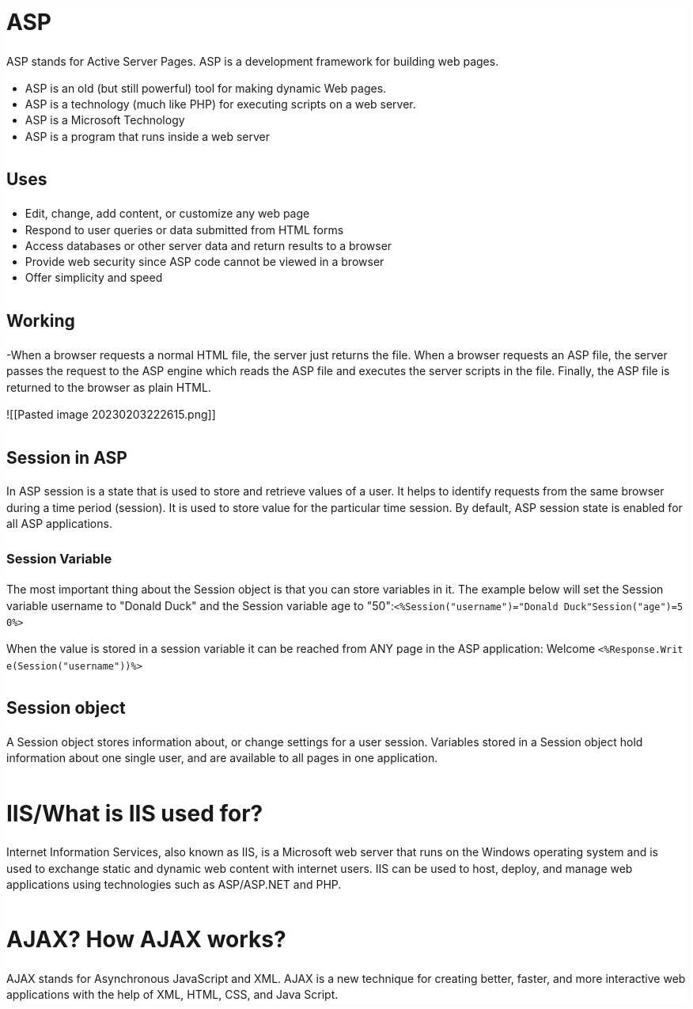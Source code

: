 # ASP
ASP stands for Active Server Pages. ASP is a development framework for building web pages.
- ASP is an old (but still powerful) tool for making dynamic Web pages.
- ASP is a technology (much like PHP) for executing scripts on a web server.
- ASP is a Microsoft Technology
- ASP is a program that runs inside a web server

## Uses
- Edit, change, add content, or customize any web page
- Respond to user queries or data submitted from HTML forms
- Access databases or other server data and return results to a browser
- Provide web security since ASP code cannot be viewed in a browser
- Offer simplicity and speed

## Working
-When a browser requests a normal HTML file, the server just returns the file. When a browser requests an ASP file, the server passes the request to the ASP engine which reads the ASP file and executes the server scripts in the file. Finally, the ASP file is returned to the browser as plain HTML.

![[Pasted image 20230203222615.png]]

## Session in ASP
In ASP session is a state that is used to store and retrieve values of a user. It helps to identify requests from the same browser during a time period (session). It is used to store value for the particular time session. By default, ASP session state is enabled for all ASP applications.

### Session Variable
The most important thing about the Session object is that you can store variables in it. The example below will set the Session variable username to "Donald Duck" and the Session variable age to "50":`<%Session("username")="Donald Duck"Session("age")=50%>`

When the value is stored in a session variable it can be reached from ANY page in the ASP application: Welcome `<%Response.Write(Session("username"))%>`

## Session object
A Session object stores information about, or change settings for a user session. Variables stored in a Session object hold information about one single user, and are available to all pages in one application.

# IIS/What is IIS used for?
Internet Information Services, also known as IIS, is a Microsoft web server that runs on the Windows operating system and is used to exchange static and dynamic web content with internet users. IIS can be used to host, deploy, and manage web applications using technologies such as ASP/ASP.NET and PHP.

# AJAX? How AJAX works?
AJAX stands for Asynchronous JavaScript and XML. AJAX is a new technique for creating better, faster, and more interactive web applications with the help of XML, HTML, CSS, and Java Script.
